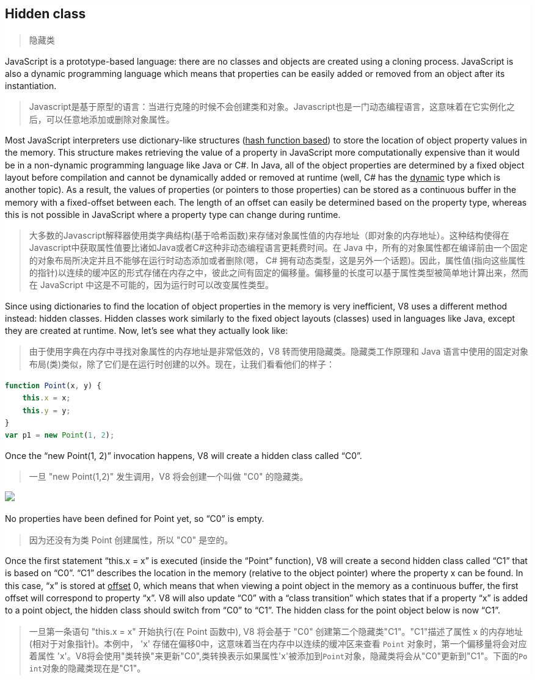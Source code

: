 ## Hidden class
>隐藏类

JavaScript is a prototype-based language: there are no classes and objects are created using a cloning process. JavaScript is also a dynamic programming language which means that properties can be easily added or removed from an object after its instantiation.
>Javascript是基于原型的语言：当进行克隆的时候不会创建类和对象。Javascript也是一门动态编程语言，这意味着在它实例化之后，可以任意地添加或删除对象属性。

Most JavaScript interpreters use dictionary-like structures ([hash function based](https://en.wikipedia.org/wiki/Hash_function)) to store the location of object property values in the memory. This structure makes retrieving the value of a property in JavaScript more computationally expensive than it would be in a non-dynamic programming language like Java or C#. In Java, all of the object properties are determined by a fixed object layout before compilation and cannot be dynamically added or removed at runtime (well, C# has the [dynamic](https://docs.microsoft.com/en-us/dotnet/csharp/language-reference/builtin-types/reference-types) type which is another topic). As a result, the values of properties (or pointers to those properties) can be stored as a continuous buffer in the memory with a fixed-offset between each. The length of an offset can easily be determined based on the property type, whereas this is not possible in JavaScript where a property type can change during runtime.
>大多数的Javascript解释器使用类字典结构(基于哈希函数)来存储对象属性值的内存地址（即对象的内存地址）。这种结构使得在Javascript中获取属性值要比诸如Java或者C#这种非动态编程语言更耗费时间。在 Java 中，所有的对象属性都在编译前由一个固定的对象布局所决定并且不能够在运行时动态添加或者删除(嗯， C# 拥有动态类型，这是另外一个话题)。因此，属性值(指向这些属性的指针)以连续的缓冲区的形式存储在内存之中，彼此之间有固定的偏移量。偏移量的长度可以基于属性类型被简单地计算出来，然而在 JavaScript 中这是不可能的，因为运行时可以改变属性类型。

Since using dictionaries to find the location of object properties in the memory is very inefficient, V8 uses a different method instead: hidden classes. Hidden classes work similarly to the fixed object layouts (classes) used in languages like Java, except they are created at runtime. Now, let’s see what they actually look like:
>由于使用字典在内存中寻找对象属性的内存地址是非常低效的，V8 转而使用隐藏类。隐藏类工作原理和 Java 语言中使用的固定对象布局(类)类似，除了它们是在运行时创建的以外。现在，让我们看看他们的样子：

```javascript
function Point(x, y) {
    this.x = x;
    this.y = y;
}
var p1 = new Point(1, 2);
```

Once the “new Point(1, 2)” invocation happens, V8 will create a hidden class called “C0”.
>一旦 "new Point(1,2)" 发生调用，V8 将会创建一个叫做 "C0" 的隐藏类。

![](https://gitee.com/yancqs/blogImage/raw/master/blogImage/20201217172146.png)

No properties have been defined for Point yet, so “C0” is empty.
>因为还没有为类 Point 创建属性，所以 "C0" 是空的。

Once the first statement “this.x = x” is executed (inside the “Point” function), V8 will create a second hidden class called “C1” that is based on “C0”. “C1” describes the location in the memory (relative to the object pointer) where the property x can be found. In this case, “x” is stored at [offset](https://en.wikipedia.org/wiki/Offset_%28computer_science%29) 0, which means that when viewing a point object in the memory as a continuous buffer, the first offset will correspond to property “x”. V8 will also update “C0” with a “class transition” which states that if a property “x” is added to a point object, the hidden class should switch from “C0” to “C1”. The hidden class for the point object below is now “C1”.
>一旦第一条语句 "this.x = x" 开始执行(在 Point 函数中), V8 将会基于 "C0" 创建第二个隐藏类"C1"。"C1"描述了属性 x 的内存地址(相对于对象指针)。本例中， 'x' 存储在偏移0中，这意味着当在内存中以连续的缓冲区来查看 `Point` 对象时，第一个偏移量将会对应着属性 'x'。V8将会使用"类转换"来更新"C0",类转换表示如果属性'x'被添加到`Point`对象，隐藏类将会从"C0"更新到"C1"。下面的`Point`对象的隐藏类现在是"C1"。
